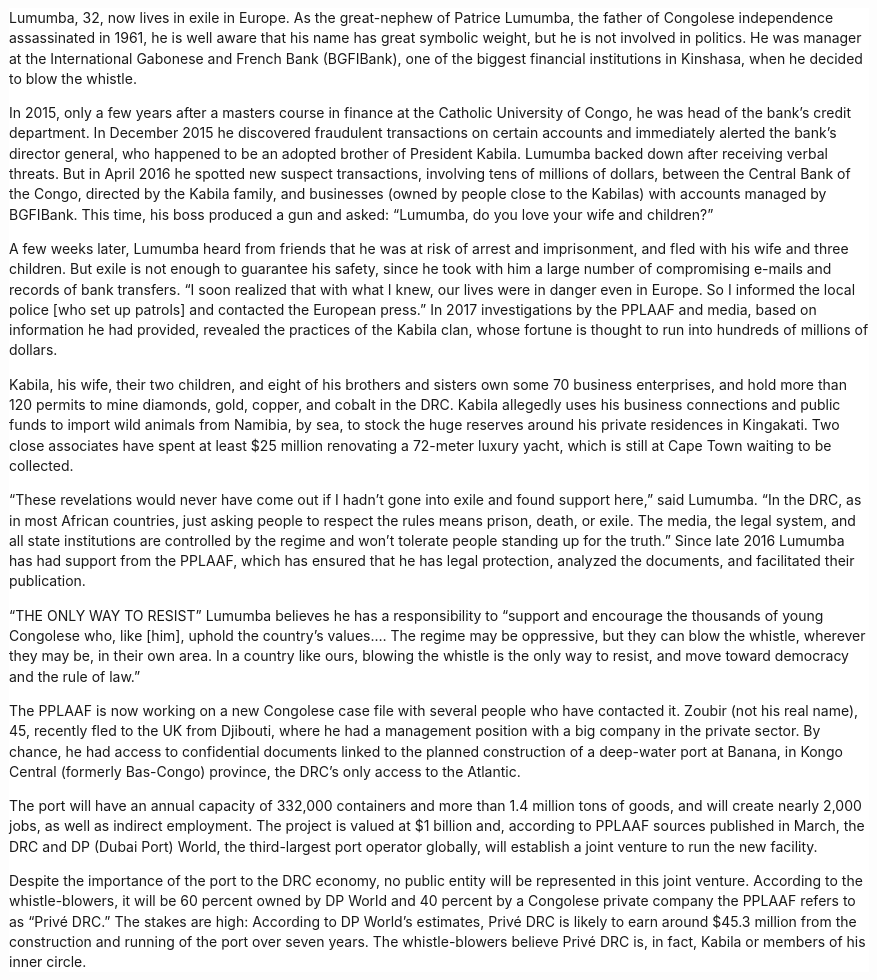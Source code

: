 Lumumba, 32, now lives in exile in Europe. As the great-nephew of Patrice Lumumba, the father of Congolese independence assassinated in 1961, he is well aware that his name has great symbolic weight, but he is not involved in politics. He was manager at the International Gabonese and French Bank (BGFIBank), one of the biggest financial institutions in Kinshasa, when he decided to blow the whistle.

In 2015, only a few years after a masters course in finance at the Catholic University of Congo, he was head of the bank’s credit department. In December 2015 he discovered fraudulent transactions on certain accounts and immediately alerted the bank’s director general, who happened to be an adopted brother of President Kabila. Lumumba backed down after receiving verbal threats. But in April 2016 he spotted new suspect transactions, involving tens of millions of dollars, between the Central Bank of the Congo, directed by the Kabila family, and businesses (owned by people close to the Kabilas) with accounts managed by BGFIBank. This time, his boss produced a gun and asked: “Lumumba, do you love your wife and children?”

A few weeks later, Lumumba heard from friends that he was at risk of arrest and imprisonment, and fled with his wife and three children. But exile is not enough to guarantee his safety, since he took with him a large number of compromising e-mails and records of bank transfers. “I soon realized that with what I knew, our lives were in danger even in Europe. So I informed the local police [who set up patrols] and contacted the European press.” In 2017 investigations by the PPLAAF and media, based on information he had provided, revealed the practices of the Kabila clan, whose fortune is thought to run into hundreds of millions of dollars.

Kabila, his wife, their two children, and eight of his brothers and sisters own some 70 business enterprises, and hold more than 120 permits to mine diamonds, gold, copper, and cobalt in the DRC. Kabila allegedly uses his business connections and public funds to import wild animals from Namibia, by sea, to stock the huge reserves around his private residences in Kingakati. Two close associates have spent at least $25 million renovating a 72-meter luxury yacht, which is still at Cape Town waiting to be collected.

“These revelations would never have come out if I hadn’t gone into exile and found support here,” said Lumumba. “In the DRC, as in most African countries, just asking people to respect the rules means prison, death, or exile. The media, the legal system, and all state institutions are controlled by the regime and won’t tolerate people standing up for the truth.” Since late 2016 Lumumba has had support from the PPLAAF, which has ensured that he has legal protection, analyzed the documents, and facilitated their publication.

“THE ONLY WAY TO RESIST”
Lumumba believes he has a responsibility to “support and encourage the thousands of young Congolese who, like [him], uphold the country’s values.… The regime may be oppressive, but they can blow the whistle, wherever they may be, in their own area. In a country like ours, blowing the whistle is the only way to resist, and move toward democracy and the rule of law.”

The PPLAAF is now working on a new Congolese case file with several people who have contacted it. Zoubir (not his real name), 45, recently fled to the UK from Djibouti, where he had a management position with a big company in the private sector. By chance, he had access to confidential documents linked to the planned construction of a deep-water port at Banana, in Kongo Central (formerly Bas-Congo) province, the DRC’s only access to the Atlantic.

The port will have an annual capacity of 332,000 containers and more than 1.4 million tons of goods, and will create nearly 2,000 jobs, as well as indirect employment. The project is valued at $1 billion and, according to PPLAAF sources published in March, the DRC and DP (Dubai Port) World, the third-largest port operator globally, will establish a joint venture to run the new facility.

Despite the importance of the port to the DRC economy, no public entity will be represented in this joint venture. According to the whistle-blowers, it will be 60 percent owned by DP World and 40 percent by a Congolese private company the PPLAAF refers to as “Privé DRC.” The stakes are high: According to DP World’s estimates, Privé DRC is likely to earn around $45.3 million from the construction and running of the port over seven years. The whistle-blowers believe Privé DRC is, in fact, Kabila or members of his inner circle.
